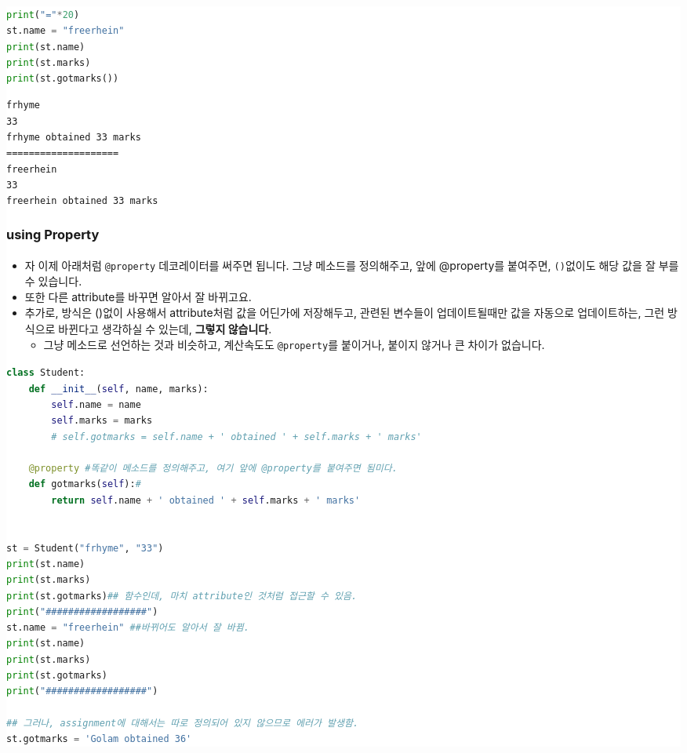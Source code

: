 ```python
print("="*20)
st.name = "freerhein" 
print(st.name)
print(st.marks)
print(st.gotmarks())
```

```plaintext
frhyme
33
frhyme obtained 33 marks
====================
freerhein
33
freerhein obtained 33 marks
```

### using Property 

- 자 이제 아래처럼 `@property` 데코레이터를 써주면 됩니다. 그냥 메소드를 정의해주고, 앞에 @property를 붙여주면, `()`없이도 해당 값을 잘 부를 수 있습니다. 
- 또한 다른 attribute를 바꾸면 알아서 잘 바뀌고요. 
- 추가로, 방식은 ()없이 사용해서 attribute처럼 값을 어딘가에 저장해두고, 관련된 변수들이 업데이트될때만 값을 자동으로 업데이트하는, 그런 방식으로 바뀐다고 생각하실 수 있는데, **그렇지 않습니다**. 
  - 그냥 메소드로 선언하는 것과 비슷하고, 계산속도도 `@property`를 붙이거나, 붙이지 않거나 큰 차이가 없습니다. 

```python
class Student:
    def __init__(self, name, marks):
        self.name = name
        self.marks = marks
        # self.gotmarks = self.name + ' obtained ' + self.marks + ' marks'

    @property #똑같이 메소드를 정의해주고, 여기 앞에 @property를 붙여주면 됨미다. 
    def gotmarks(self):#
        return self.name + ' obtained ' + self.marks + ' marks'


st = Student("frhyme", "33")
print(st.name)
print(st.marks)
print(st.gotmarks)## 함수인데, 마치 attribute인 것처럼 접근할 수 있음. 
print("##################")
st.name = "freerhein" ##바뀌어도 알아서 잘 바뀜. 
print(st.name)
print(st.marks)
print(st.gotmarks)
print("##################")

## 그러나, assignment에 대해서는 따로 정의되어 있지 않으므로 에러가 발생함. 
st.gotmarks = 'Golam obtained 36'

```
